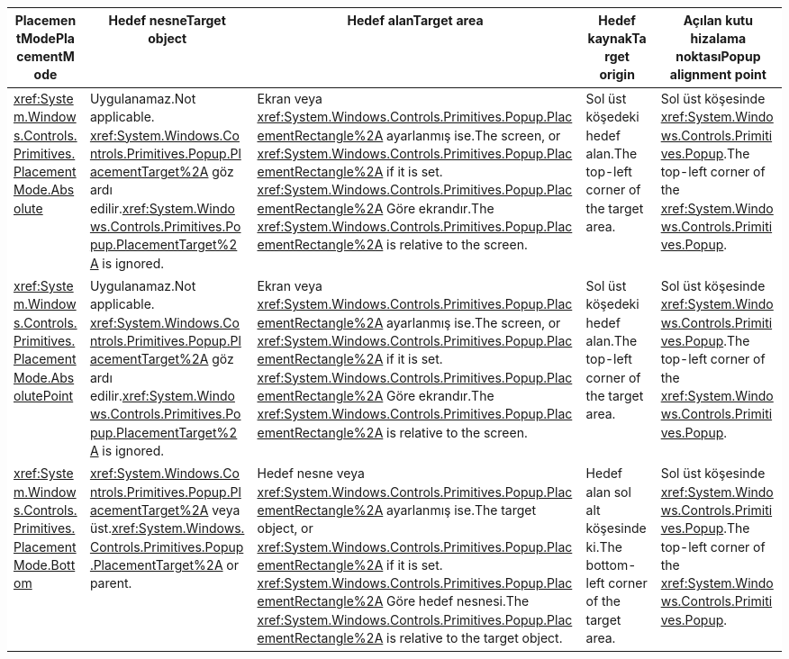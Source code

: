 |<span data-ttu-id="b1b55-169">PlacementMode</span><span class="sxs-lookup"><span data-stu-id="b1b55-169">PlacementMode</span></span>|<span data-ttu-id="b1b55-170">Hedef nesne</span><span class="sxs-lookup"><span data-stu-id="b1b55-170">Target object</span></span>|<span data-ttu-id="b1b55-171">Hedef alan</span><span class="sxs-lookup"><span data-stu-id="b1b55-171">Target area</span></span>|<span data-ttu-id="b1b55-172">Hedef kaynak</span><span class="sxs-lookup"><span data-stu-id="b1b55-172">Target origin</span></span>|<span data-ttu-id="b1b55-173">Açılan kutu hizalama noktası</span><span class="sxs-lookup"><span data-stu-id="b1b55-173">Popup alignment point</span></span>|  
|-------------------|-------------------|-----------------|-------------------|---------------------------|  
|<xref:System.Windows.Controls.Primitives.PlacementMode.Absolute>|<span data-ttu-id="b1b55-174">Uygulanamaz.</span><span class="sxs-lookup"><span data-stu-id="b1b55-174">Not applicable.</span></span> <span data-ttu-id="b1b55-175"><xref:System.Windows.Controls.Primitives.Popup.PlacementTarget%2A> göz ardı edilir.</span><span class="sxs-lookup"><span data-stu-id="b1b55-175"><xref:System.Windows.Controls.Primitives.Popup.PlacementTarget%2A> is ignored.</span></span>|<span data-ttu-id="b1b55-176">Ekran veya <xref:System.Windows.Controls.Primitives.Popup.PlacementRectangle%2A> ayarlanmış ise.</span><span class="sxs-lookup"><span data-stu-id="b1b55-176">The screen, or <xref:System.Windows.Controls.Primitives.Popup.PlacementRectangle%2A> if it is set.</span></span>  <span data-ttu-id="b1b55-177"><xref:System.Windows.Controls.Primitives.Popup.PlacementRectangle%2A> Göre ekrandır.</span><span class="sxs-lookup"><span data-stu-id="b1b55-177">The <xref:System.Windows.Controls.Primitives.Popup.PlacementRectangle%2A> is relative to the screen.</span></span>|<span data-ttu-id="b1b55-178">Sol üst köşedeki hedef alan.</span><span class="sxs-lookup"><span data-stu-id="b1b55-178">The top-left corner of the target area.</span></span>|<span data-ttu-id="b1b55-179">Sol üst köşesinde <xref:System.Windows.Controls.Primitives.Popup>.</span><span class="sxs-lookup"><span data-stu-id="b1b55-179">The top-left corner of the <xref:System.Windows.Controls.Primitives.Popup>.</span></span>|  
|<xref:System.Windows.Controls.Primitives.PlacementMode.AbsolutePoint>|<span data-ttu-id="b1b55-180">Uygulanamaz.</span><span class="sxs-lookup"><span data-stu-id="b1b55-180">Not applicable.</span></span> <span data-ttu-id="b1b55-181"><xref:System.Windows.Controls.Primitives.Popup.PlacementTarget%2A> göz ardı edilir.</span><span class="sxs-lookup"><span data-stu-id="b1b55-181"><xref:System.Windows.Controls.Primitives.Popup.PlacementTarget%2A> is ignored.</span></span>|<span data-ttu-id="b1b55-182">Ekran veya <xref:System.Windows.Controls.Primitives.Popup.PlacementRectangle%2A> ayarlanmış ise.</span><span class="sxs-lookup"><span data-stu-id="b1b55-182">The screen, or <xref:System.Windows.Controls.Primitives.Popup.PlacementRectangle%2A> if it is set.</span></span>  <span data-ttu-id="b1b55-183"><xref:System.Windows.Controls.Primitives.Popup.PlacementRectangle%2A> Göre ekrandır.</span><span class="sxs-lookup"><span data-stu-id="b1b55-183">The <xref:System.Windows.Controls.Primitives.Popup.PlacementRectangle%2A> is relative to the screen.</span></span>|<span data-ttu-id="b1b55-184">Sol üst köşedeki hedef alan.</span><span class="sxs-lookup"><span data-stu-id="b1b55-184">The top-left corner of the target area.</span></span>|<span data-ttu-id="b1b55-185">Sol üst köşesinde <xref:System.Windows.Controls.Primitives.Popup>.</span><span class="sxs-lookup"><span data-stu-id="b1b55-185">The top-left corner of the <xref:System.Windows.Controls.Primitives.Popup>.</span></span>|  
|<xref:System.Windows.Controls.Primitives.PlacementMode.Bottom>|<span data-ttu-id="b1b55-186"><xref:System.Windows.Controls.Primitives.Popup.PlacementTarget%2A> veya üst.</span><span class="sxs-lookup"><span data-stu-id="b1b55-186"><xref:System.Windows.Controls.Primitives.Popup.PlacementTarget%2A> or parent.</span></span>|<span data-ttu-id="b1b55-187">Hedef nesne veya <xref:System.Windows.Controls.Primitives.Popup.PlacementRectangle%2A> ayarlanmış ise.</span><span class="sxs-lookup"><span data-stu-id="b1b55-187">The target object, or <xref:System.Windows.Controls.Primitives.Popup.PlacementRectangle%2A> if it is set.</span></span>  <span data-ttu-id="b1b55-188"><xref:System.Windows.Controls.Primitives.Popup.PlacementRectangle%2A> Göre hedef nesnesi.</span><span class="sxs-lookup"><span data-stu-id="b1b55-188">The <xref:System.Windows.Controls.Primitives.Popup.PlacementRectangle%2A> is relative to the target object.</span></span>|<span data-ttu-id="b1b55-189">Hedef alan sol alt köşesindeki.</span><span class="sxs-lookup"><span data-stu-id="b1b55-189">The bottom-left corner of the target area.</span></span>|<span data-ttu-id="b1b55-190">Sol üst köşesinde <xref:System.Windows.Controls.Primitives.Popup>.</span><span class="sxs-lookup"><span data-stu-id="b1b55-190">The top-left corner of the <xref:System.Windows.Controls.Primitives.Popup>.</span></span>|  